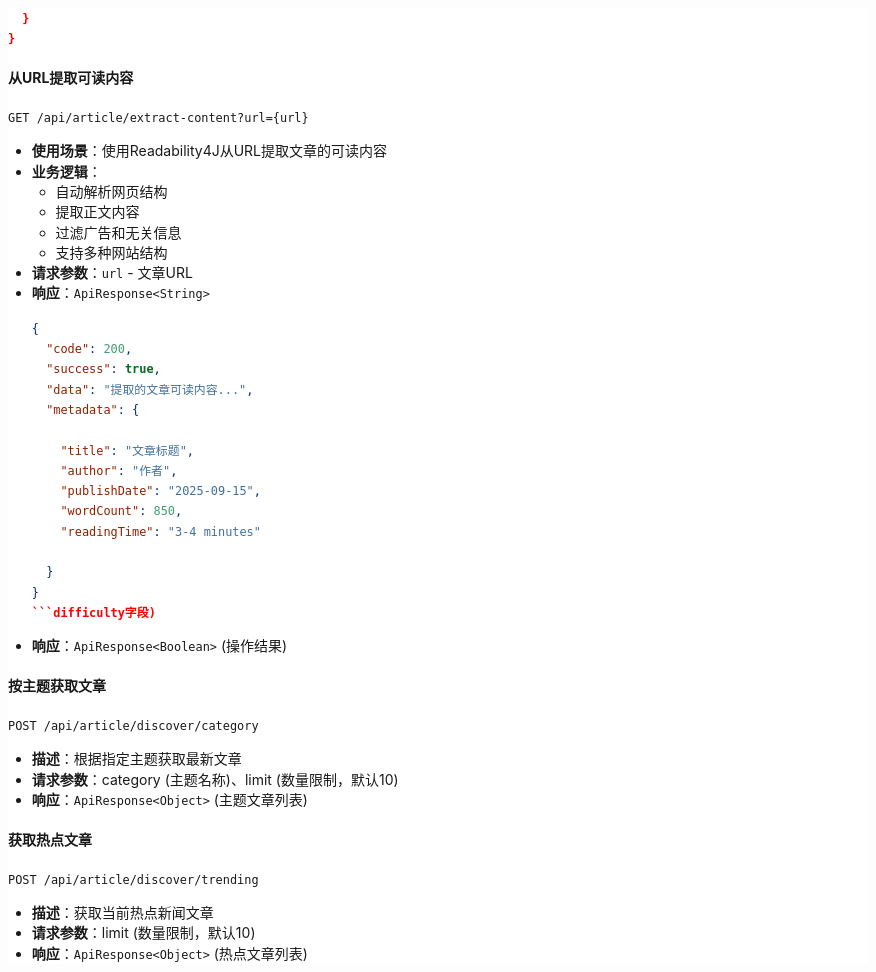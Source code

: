   ```json
    }
  }
  ```

#### 从URL提取可读内容

```http
GET /api/article/extract-content?url={url}
```

- **使用场景**：使用Readability4J从URL提取文章的可读内容
- **业务逻辑**：
  - 自动解析网页结构
  - 提取正文内容
  - 过滤广告和无关信息
  - 支持多种网站结构
- **请求参数**：`url` - 文章URL
- **响应**：`ApiResponse<String>`
  ```json
  {
    "code": 200,
    "success": true,
    "data": "提取的文章可读内容...",
    "metadata": {
  
      "title": "文章标题",
      "author": "作者",
      "publishDate": "2025-09-15",
      "wordCount": 850,
      "readingTime": "3-4 minutes"
  
    }
  }
  ```difficulty字段)
- **响应**：`ApiResponse<Boolean>` (操作结果)

#### 按主题获取文章

```http
POST /api/article/discover/category
```

- **描述**：根据指定主题获取最新文章
- **请求参数**：category (主题名称)、limit (数量限制，默认10)
- **响应**：`ApiResponse<Object>` (主题文章列表)

#### 获取热点文章

```http
POST /api/article/discover/trending
```

- **描述**：获取当前热点新闻文章
- **请求参数**：limit (数量限制，默认10)
- **响应**：`ApiResponse<Object>` (热点文章列表)
